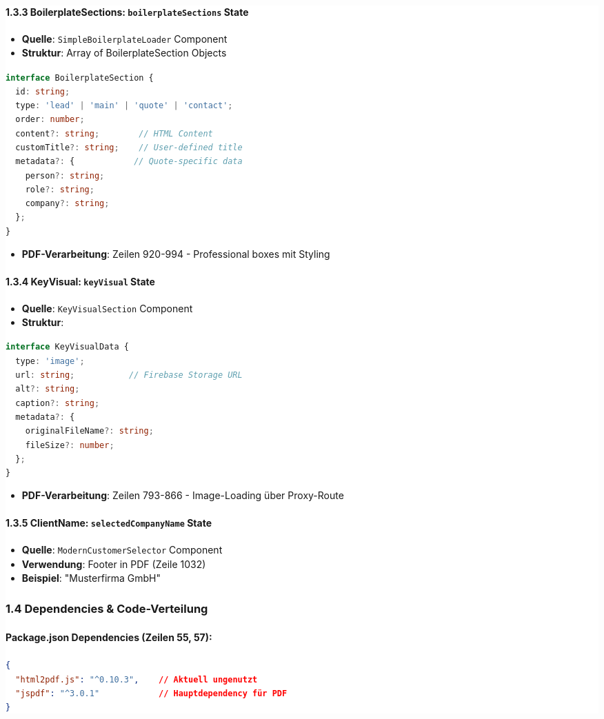#### 1.3.3 **BoilerplateSections**: `boilerplateSections` State
- **Quelle**: `SimpleBoilerplateLoader` Component
- **Struktur**: Array of BoilerplateSection Objects
```typescript
interface BoilerplateSection {
  id: string;
  type: 'lead' | 'main' | 'quote' | 'contact';
  order: number;
  content?: string;        // HTML Content
  customTitle?: string;    // User-defined title
  metadata?: {            // Quote-specific data
    person?: string;
    role?: string;
    company?: string;
  };
}
```
- **PDF-Verarbeitung**: Zeilen 920-994 - Professional boxes mit Styling

#### 1.3.4 **KeyVisual**: `keyVisual` State
- **Quelle**: `KeyVisualSection` Component
- **Struktur**: 
```typescript
interface KeyVisualData {
  type: 'image';
  url: string;           // Firebase Storage URL
  alt?: string;
  caption?: string;
  metadata?: {
    originalFileName?: string;
    fileSize?: number;
  };
}
```
- **PDF-Verarbeitung**: Zeilen 793-866 - Image-Loading über Proxy-Route

#### 1.3.5 **ClientName**: `selectedCompanyName` State
- **Quelle**: `ModernCustomerSelector` Component  
- **Verwendung**: Footer in PDF (Zeile 1032)
- **Beispiel**: "Musterfirma GmbH"

### 1.4 Dependencies & Code-Verteilung

#### Package.json Dependencies (Zeilen 55, 57):
```json
{
  "html2pdf.js": "^0.10.3",    // Aktuell ungenutzt
  "jspdf": "^3.0.1"            // Hauptdependency für PDF
}
```
